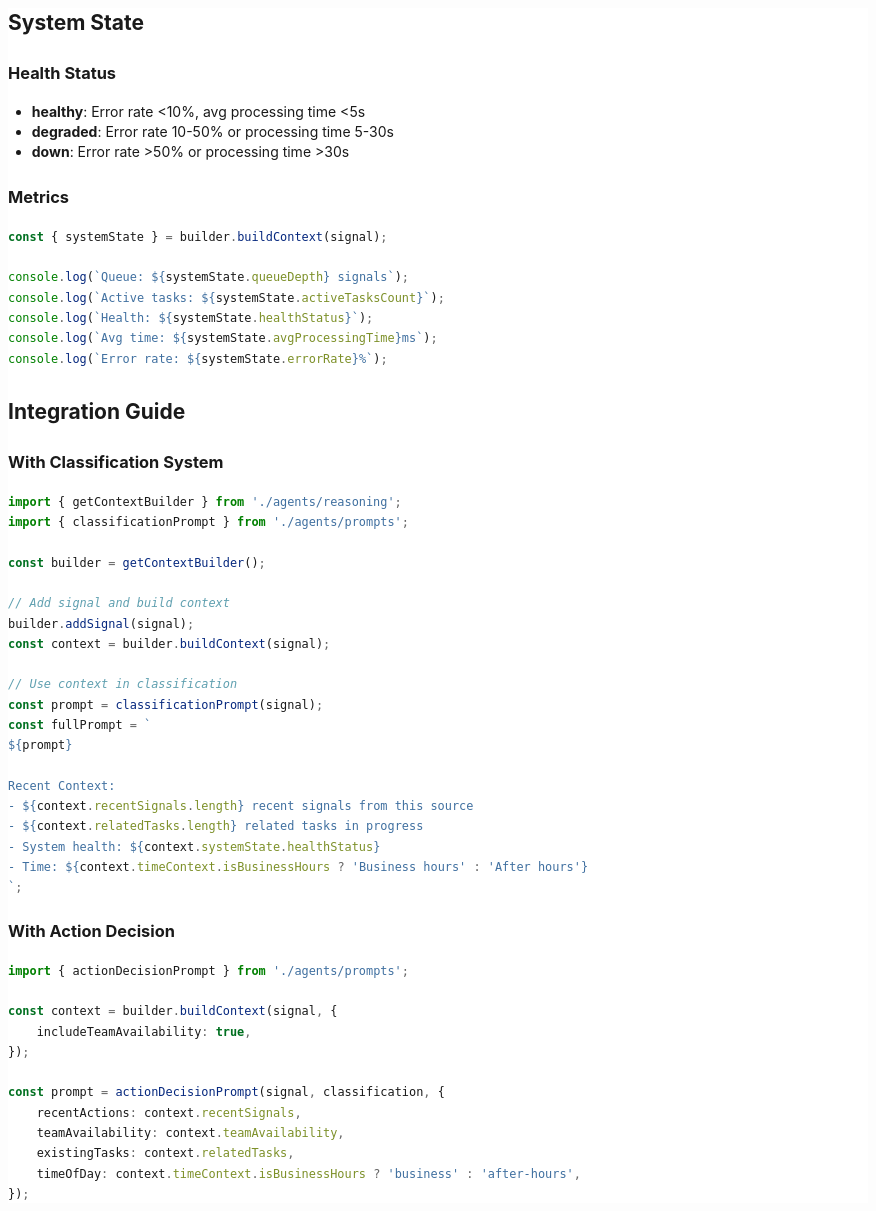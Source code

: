 ## System State

### Health Status

- **healthy**: Error rate <10%, avg processing time <5s
- **degraded**: Error rate 10-50% or processing time 5-30s
- **down**: Error rate >50% or processing time >30s

### Metrics

```typescript
const { systemState } = builder.buildContext(signal);

console.log(`Queue: ${systemState.queueDepth} signals`);
console.log(`Active tasks: ${systemState.activeTasksCount}`);
console.log(`Health: ${systemState.healthStatus}`);
console.log(`Avg time: ${systemState.avgProcessingTime}ms`);
console.log(`Error rate: ${systemState.errorRate}%`);
```

## Integration Guide

### With Classification System

```typescript
import { getContextBuilder } from './agents/reasoning';
import { classificationPrompt } from './agents/prompts';

const builder = getContextBuilder();

// Add signal and build context
builder.addSignal(signal);
const context = builder.buildContext(signal);

// Use context in classification
const prompt = classificationPrompt(signal);
const fullPrompt = `
${prompt}

Recent Context:
- ${context.recentSignals.length} recent signals from this source
- ${context.relatedTasks.length} related tasks in progress
- System health: ${context.systemState.healthStatus}
- Time: ${context.timeContext.isBusinessHours ? 'Business hours' : 'After hours'}
`;
```

### With Action Decision

```typescript
import { actionDecisionPrompt } from './agents/prompts';

const context = builder.buildContext(signal, {
    includeTeamAvailability: true,
});

const prompt = actionDecisionPrompt(signal, classification, {
    recentActions: context.recentSignals,
    teamAvailability: context.teamAvailability,
    existingTasks: context.relatedTasks,
    timeOfDay: context.timeContext.isBusinessHours ? 'business' : 'after-hours',
});
```
